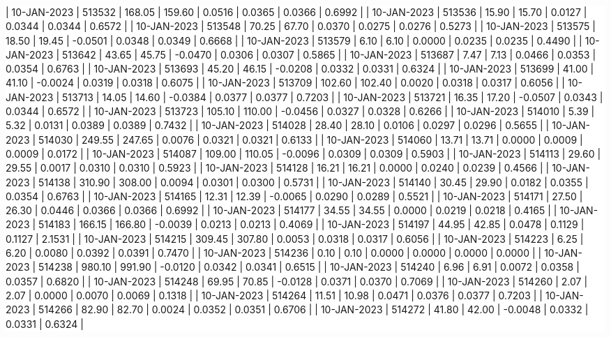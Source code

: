 | 10-JAN-2023 | 513532 | 168.05 | 159.60 | 0.0516 | 0.0365 | 0.0366 | 0.6992 |
| 10-JAN-2023 | 513536 | 15.90 | 15.70 | 0.0127 | 0.0344 | 0.0344 | 0.6572 |
| 10-JAN-2023 | 513548 | 70.25 | 67.70 | 0.0370 | 0.0275 | 0.0276 | 0.5273 |
| 10-JAN-2023 | 513575 | 18.50 | 19.45 | -0.0501 | 0.0348 | 0.0349 | 0.6668 |
| 10-JAN-2023 | 513579 | 6.10 | 6.10 | 0.0000 | 0.0235 | 0.0235 | 0.4490 |
| 10-JAN-2023 | 513642 | 43.65 | 45.75 | -0.0470 | 0.0306 | 0.0307 | 0.5865 |
| 10-JAN-2023 | 513687 | 7.47 | 7.13 | 0.0466 | 0.0353 | 0.0354 | 0.6763 |
| 10-JAN-2023 | 513693 | 45.20 | 46.15 | -0.0208 | 0.0332 | 0.0331 | 0.6324 |
| 10-JAN-2023 | 513699 | 41.00 | 41.10 | -0.0024 | 0.0319 | 0.0318 | 0.6075 |
| 10-JAN-2023 | 513709 | 102.60 | 102.40 | 0.0020 | 0.0318 | 0.0317 | 0.6056 |
| 10-JAN-2023 | 513713 | 14.05 | 14.60 | -0.0384 | 0.0377 | 0.0377 | 0.7203 |
| 10-JAN-2023 | 513721 | 16.35 | 17.20 | -0.0507 | 0.0343 | 0.0344 | 0.6572 |
| 10-JAN-2023 | 513723 | 105.10 | 110.00 | -0.0456 | 0.0327 | 0.0328 | 0.6266 |
| 10-JAN-2023 | 514010 | 5.39 | 5.32 | 0.0131 | 0.0389 | 0.0389 | 0.7432 |
| 10-JAN-2023 | 514028 | 28.40 | 28.10 | 0.0106 | 0.0297 | 0.0296 | 0.5655 |
| 10-JAN-2023 | 514030 | 249.55 | 247.65 | 0.0076 | 0.0321 | 0.0321 | 0.6133 |
| 10-JAN-2023 | 514060 | 13.71 | 13.71 | 0.0000 | 0.0009 | 0.0009 | 0.0172 |
| 10-JAN-2023 | 514087 | 109.00 | 110.05 | -0.0096 | 0.0309 | 0.0309 | 0.5903 |
| 10-JAN-2023 | 514113 | 29.60 | 29.55 | 0.0017 | 0.0310 | 0.0310 | 0.5923 |
| 10-JAN-2023 | 514128 | 16.21 | 16.21 | 0.0000 | 0.0240 | 0.0239 | 0.4566 |
| 10-JAN-2023 | 514138 | 310.90 | 308.00 | 0.0094 | 0.0301 | 0.0300 | 0.5731 |
| 10-JAN-2023 | 514140 | 30.45 | 29.90 | 0.0182 | 0.0355 | 0.0354 | 0.6763 |
| 10-JAN-2023 | 514165 | 12.31 | 12.39 | -0.0065 | 0.0290 | 0.0289 | 0.5521 |
| 10-JAN-2023 | 514171 | 27.50 | 26.30 | 0.0446 | 0.0366 | 0.0366 | 0.6992 |
| 10-JAN-2023 | 514177 | 34.55 | 34.55 | 0.0000 | 0.0219 | 0.0218 | 0.4165 |
| 10-JAN-2023 | 514183 | 166.15 | 166.80 | -0.0039 | 0.0213 | 0.0213 | 0.4069 |
| 10-JAN-2023 | 514197 | 44.95 | 42.85 | 0.0478 | 0.1129 | 0.1127 | 2.1531 |
| 10-JAN-2023 | 514215 | 309.45 | 307.80 | 0.0053 | 0.0318 | 0.0317 | 0.6056 |
| 10-JAN-2023 | 514223 | 6.25 | 6.20 | 0.0080 | 0.0392 | 0.0391 | 0.7470 |
| 10-JAN-2023 | 514236 | 0.10 | 0.10 | 0.0000 | 0.0000 | 0.0000 | 0.0000 |
| 10-JAN-2023 | 514238 | 980.10 | 991.90 | -0.0120 | 0.0342 | 0.0341 | 0.6515 |
| 10-JAN-2023 | 514240 | 6.96 | 6.91 | 0.0072 | 0.0358 | 0.0357 | 0.6820 |
| 10-JAN-2023 | 514248 | 69.95 | 70.85 | -0.0128 | 0.0371 | 0.0370 | 0.7069 |
| 10-JAN-2023 | 514260 | 2.07 | 2.07 | 0.0000 | 0.0070 | 0.0069 | 0.1318 |
| 10-JAN-2023 | 514264 | 11.51 | 10.98 | 0.0471 | 0.0376 | 0.0377 | 0.7203 |
| 10-JAN-2023 | 514266 | 82.90 | 82.70 | 0.0024 | 0.0352 | 0.0351 | 0.6706 |
| 10-JAN-2023 | 514272 | 41.80 | 42.00 | -0.0048 | 0.0332 | 0.0331 | 0.6324 |